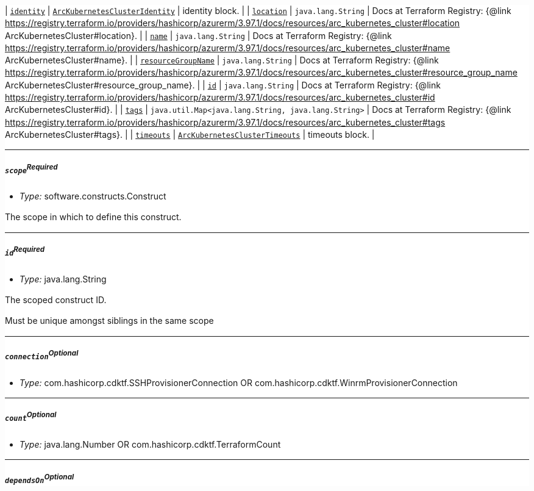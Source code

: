 | <code><a href="#@cdktf/provider-azurerm.arcKubernetesCluster.ArcKubernetesCluster.Initializer.parameter.identity">identity</a></code> | <code><a href="#@cdktf/provider-azurerm.arcKubernetesCluster.ArcKubernetesClusterIdentity">ArcKubernetesClusterIdentity</a></code> | identity block. |
| <code><a href="#@cdktf/provider-azurerm.arcKubernetesCluster.ArcKubernetesCluster.Initializer.parameter.location">location</a></code> | <code>java.lang.String</code> | Docs at Terraform Registry: {@link https://registry.terraform.io/providers/hashicorp/azurerm/3.97.1/docs/resources/arc_kubernetes_cluster#location ArcKubernetesCluster#location}. |
| <code><a href="#@cdktf/provider-azurerm.arcKubernetesCluster.ArcKubernetesCluster.Initializer.parameter.name">name</a></code> | <code>java.lang.String</code> | Docs at Terraform Registry: {@link https://registry.terraform.io/providers/hashicorp/azurerm/3.97.1/docs/resources/arc_kubernetes_cluster#name ArcKubernetesCluster#name}. |
| <code><a href="#@cdktf/provider-azurerm.arcKubernetesCluster.ArcKubernetesCluster.Initializer.parameter.resourceGroupName">resourceGroupName</a></code> | <code>java.lang.String</code> | Docs at Terraform Registry: {@link https://registry.terraform.io/providers/hashicorp/azurerm/3.97.1/docs/resources/arc_kubernetes_cluster#resource_group_name ArcKubernetesCluster#resource_group_name}. |
| <code><a href="#@cdktf/provider-azurerm.arcKubernetesCluster.ArcKubernetesCluster.Initializer.parameter.id">id</a></code> | <code>java.lang.String</code> | Docs at Terraform Registry: {@link https://registry.terraform.io/providers/hashicorp/azurerm/3.97.1/docs/resources/arc_kubernetes_cluster#id ArcKubernetesCluster#id}. |
| <code><a href="#@cdktf/provider-azurerm.arcKubernetesCluster.ArcKubernetesCluster.Initializer.parameter.tags">tags</a></code> | <code>java.util.Map<java.lang.String, java.lang.String></code> | Docs at Terraform Registry: {@link https://registry.terraform.io/providers/hashicorp/azurerm/3.97.1/docs/resources/arc_kubernetes_cluster#tags ArcKubernetesCluster#tags}. |
| <code><a href="#@cdktf/provider-azurerm.arcKubernetesCluster.ArcKubernetesCluster.Initializer.parameter.timeouts">timeouts</a></code> | <code><a href="#@cdktf/provider-azurerm.arcKubernetesCluster.ArcKubernetesClusterTimeouts">ArcKubernetesClusterTimeouts</a></code> | timeouts block. |

---

##### `scope`<sup>Required</sup> <a name="scope" id="@cdktf/provider-azurerm.arcKubernetesCluster.ArcKubernetesCluster.Initializer.parameter.scope"></a>

- *Type:* software.constructs.Construct

The scope in which to define this construct.

---

##### `id`<sup>Required</sup> <a name="id" id="@cdktf/provider-azurerm.arcKubernetesCluster.ArcKubernetesCluster.Initializer.parameter.id"></a>

- *Type:* java.lang.String

The scoped construct ID.

Must be unique amongst siblings in the same scope

---

##### `connection`<sup>Optional</sup> <a name="connection" id="@cdktf/provider-azurerm.arcKubernetesCluster.ArcKubernetesCluster.Initializer.parameter.connection"></a>

- *Type:* com.hashicorp.cdktf.SSHProvisionerConnection OR com.hashicorp.cdktf.WinrmProvisionerConnection

---

##### `count`<sup>Optional</sup> <a name="count" id="@cdktf/provider-azurerm.arcKubernetesCluster.ArcKubernetesCluster.Initializer.parameter.count"></a>

- *Type:* java.lang.Number OR com.hashicorp.cdktf.TerraformCount

---

##### `dependsOn`<sup>Optional</sup> <a name="dependsOn" id="@cdktf/provider-azurerm.arcKubernetesCluster.ArcKubernetesCluster.Initializer.parameter.dependsOn"></a>
